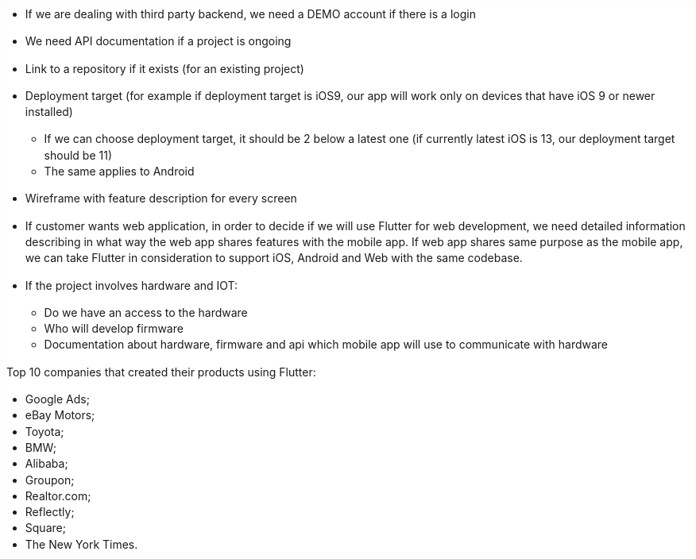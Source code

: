 
  - If we are dealing with third party backend, we need a DEMO account if there is a login
  - We need API documentation if a project is ongoing
- Link to a repository if it exists (for an existing project)
- Deployment target (for example if deployment target is iOS9, our app will work only on devices that have iOS 9 or newer installed)


  - If we can choose deployment target, it should be 2 below a latest one (if currently latest iOS is 13, our deployment target should be 11)
  - The same applies to Android
- Wireframe with feature description for every screen
- If customer wants web application, in order to decide if we will use Flutter for web development, we need detailed information describing in what way the web app shares features with the mobile app. If web app shares same purpose as the mobile app, we can take Flutter in consideration to support iOS, Android and Web with the same codebase.
- If the project involves hardware and IOT:


  - Do we have an access to the hardware
  - Who will develop firmware
  - Documentation about hardware, firmware and api which mobile app will use to communicate with hardware











Top 10 companies that created their products using Flutter:








- Google Ads;
- eBay Motors;
- Toyota;
- BMW;
- Alibaba;
- Groupon;
- Realtor.com;
- Reflectly;
- Square;
- The New York Times.















